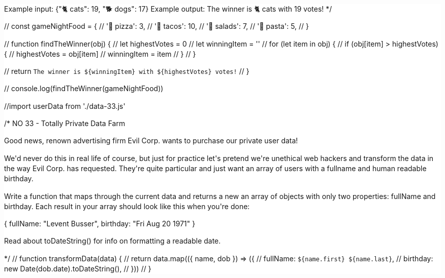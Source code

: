 Example input: {"🐈 cats": 19, "🐕 dogs": 17} 
Example output: The winner is 🐈 cats with 19 votes!
*/

// const gameNightFood = {
// 	'🍕 pizza': 3,
// 	'🌮 tacos': 10,
// 	'🥗 salads': 7,
// 	'🍝 pasta': 5,
// }

// function findTheWinner(obj) {
// 	let highestVotes = 0
// 	let winningItem = ''
// 	for (let item in obj) {
// 		if (obj[item] > highestVotes) {
// 			highestVotes = obj[item]
// 			winningItem = item
// 		}
// 	}

// 	return `The winner is ${winningItem} with ${highestVotes} votes!`
// }

// console.log(findTheWinner(gameNightFood))

//import userData from './data-33.js'

/* NO 33 - Totally Private Data Farm 

Good news, renown advertising firm Evil Corp. wants to purchase our 
private user data! 

We'd never do this in real life of course, but just for practice 
let's pretend we're unethical web hackers and transform the data 
in the way Evil Corp. has requested. They're quite particular and
just want an array of users with a fullname and human readable
birthday.   

Write a function that maps through the current data and returns
a new an array of objects with only two properties: 
fullName and birthday. Each result in your 
array should look like this when you're done: 

{
    fullName: "Levent Busser", 
    birthday: "Fri Aug 20 1971"
}

Read about toDateString() for info on formatting a readable date. 

*/
// function transformData(data) {
// 	return data.map(({ name, dob }) => ({
// 		fullName: `${name.first} ${name.last}`,
// 		birthday: new Date(dob.date).toDateString(),
// 	}))
// }
